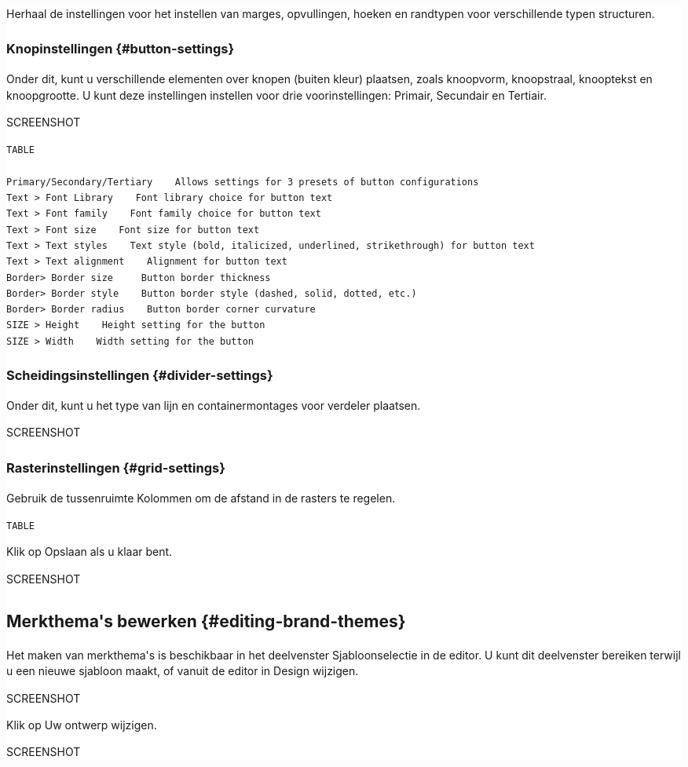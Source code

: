 Herhaal de instellingen voor het instellen van marges, opvullingen, hoeken en randtypen voor verschillende typen structuren.

### Knopinstellingen {#button-settings}

Onder dit, kunt u verschillende elementen over knopen (buiten kleur) plaatsen, zoals knoopvorm, knoopstraal, knooptekst en knoopgrootte. U kunt deze instellingen instellen voor drie voorinstellingen: Primair, Secundair en Tertiair.

SCREENSHOT

```
TABLE

Primary/Secondary/Tertiary    Allows settings for 3 presets of button configurations
Text > Font Library    Font library choice for button text
Text > Font family    Font family choice for button text
Text > Font size    Font size for button text
Text > Text styles    Text style (bold, italicized, underlined, strikethrough) for button text
Text > Text alignment    Alignment for button text
Border> Border size     Button border thickness
Border> Border style    Button border style (dashed, solid, dotted, etc.)
Border> Border radius    Button border corner curvature
SIZE > Height    Height setting for the button
SIZE > Width    Width setting for the button
```

### Scheidingsinstellingen {#divider-settings}

Onder dit, kunt u het type van lijn en containermontages voor verdeler plaatsen.

SCREENSHOT

### Rasterinstellingen {#grid-settings}

Gebruik de tussenruimte Kolommen om de afstand in de rasters te regelen.

```
TABLE
```

Klik op Opslaan als u klaar bent.

SCREENSHOT

## Merkthema&#39;s bewerken {#editing-brand-themes}

Het maken van merkthema&#39;s is beschikbaar in het deelvenster Sjabloonselectie in de editor. U kunt dit deelvenster bereiken terwijl u een nieuwe sjabloon maakt, of vanuit de editor in Design wijzigen.

SCREENSHOT

Klik op Uw ontwerp wijzigen.

SCREENSHOT
